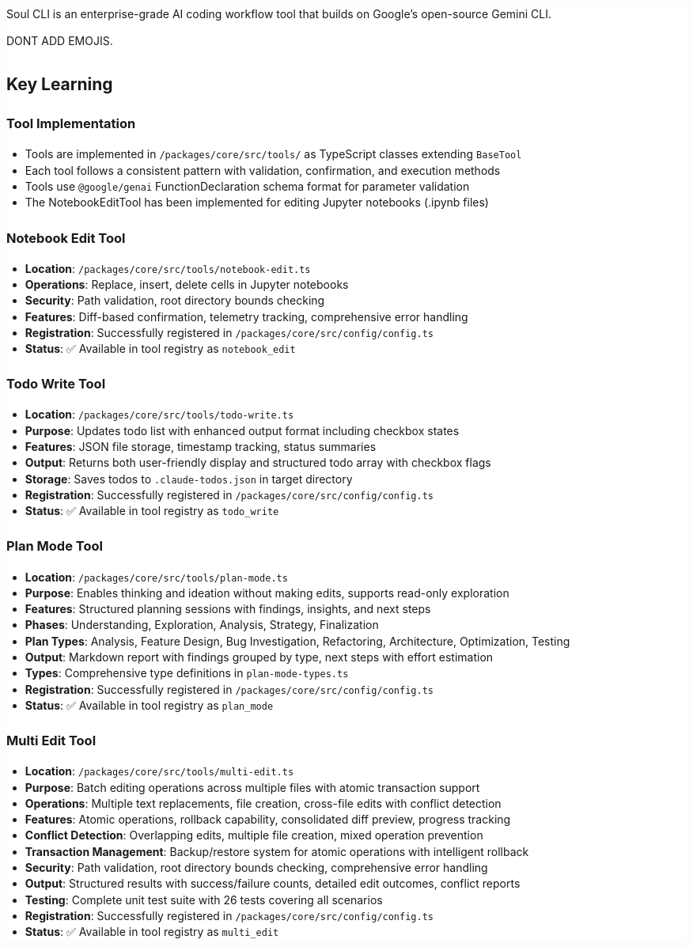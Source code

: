 Soul CLI is an enterprise-grade AI coding workflow tool that builds on Google’s open-source Gemini CLI. 

DONT ADD EMOJIS.

## Key Learning

### Tool Implementation
- Tools are implemented in `/packages/core/src/tools/` as TypeScript classes extending `BaseTool`
- Each tool follows a consistent pattern with validation, confirmation, and execution methods
- Tools use `@google/genai` FunctionDeclaration schema format for parameter validation
- The NotebookEditTool has been implemented for editing Jupyter notebooks (.ipynb files)

### Notebook Edit Tool
- **Location**: `/packages/core/src/tools/notebook-edit.ts`
- **Operations**: Replace, insert, delete cells in Jupyter notebooks
- **Security**: Path validation, root directory bounds checking
- **Features**: Diff-based confirmation, telemetry tracking, comprehensive error handling
- **Registration**: Successfully registered in `/packages/core/src/config/config.ts`
- **Status**: ✅ Available in tool registry as `notebook_edit`

### Todo Write Tool
- **Location**: `/packages/core/src/tools/todo-write.ts`
- **Purpose**: Updates todo list with enhanced output format including checkbox states
- **Features**: JSON file storage, timestamp tracking, status summaries
- **Output**: Returns both user-friendly display and structured todo array with checkbox flags
- **Storage**: Saves todos to `.claude-todos.json` in target directory
- **Registration**: Successfully registered in `/packages/core/src/config/config.ts`
- **Status**: ✅ Available in tool registry as `todo_write`

### Plan Mode Tool
- **Location**: `/packages/core/src/tools/plan-mode.ts`
- **Purpose**: Enables thinking and ideation without making edits, supports read-only exploration
- **Features**: Structured planning sessions with findings, insights, and next steps
- **Phases**: Understanding, Exploration, Analysis, Strategy, Finalization
- **Plan Types**: Analysis, Feature Design, Bug Investigation, Refactoring, Architecture, Optimization, Testing
- **Output**: Markdown report with findings grouped by type, next steps with effort estimation
- **Types**: Comprehensive type definitions in `plan-mode-types.ts`
- **Registration**: Successfully registered in `/packages/core/src/config/config.ts`
- **Status**: ✅ Available in tool registry as `plan_mode`

### Multi Edit Tool
- **Location**: `/packages/core/src/tools/multi-edit.ts`
- **Purpose**: Batch editing operations across multiple files with atomic transaction support
- **Operations**: Multiple text replacements, file creation, cross-file edits with conflict detection
- **Features**: Atomic operations, rollback capability, consolidated diff preview, progress tracking
- **Conflict Detection**: Overlapping edits, multiple file creation, mixed operation prevention
- **Transaction Management**: Backup/restore system for atomic operations with intelligent rollback
- **Security**: Path validation, root directory bounds checking, comprehensive error handling
- **Output**: Structured results with success/failure counts, detailed edit outcomes, conflict reports
- **Testing**: Complete unit test suite with 26 tests covering all scenarios
- **Registration**: Successfully registered in `/packages/core/src/config/config.ts`
- **Status**: ✅ Available in tool registry as `multi_edit`
